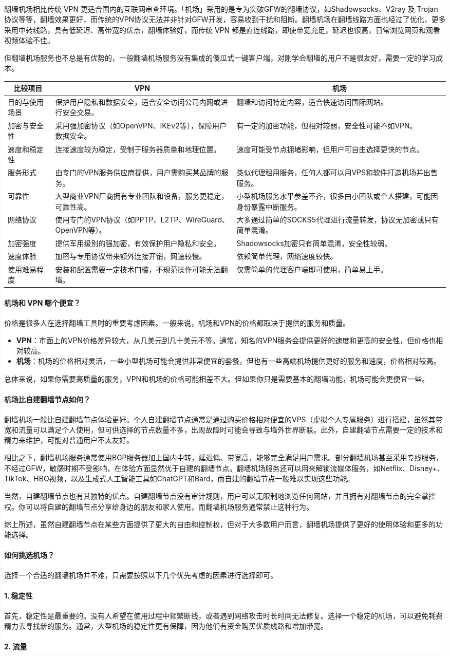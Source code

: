 翻墙机场相比传统 VPN 更适合国内的互联网审查环境。「机场」采用的是专为突破GFW的翻墙协议，如Shadowsocks、V2ray 及 Trojan 协议等等，翻墙效果更好，而传统的VPN协议无法并非针对GFW开发，容易收到干扰和阻断。翻墙机场在翻墙线路方面也经过了优化，更多采用中转线路，具有低延迟、高带宽的优点，翻墙体验好，而传统 VPN 都是直连线路，即使带宽充足，延迟也很高，日常浏览网页和观看视频体验不佳。

但翻墙机场服务也不总是有优势的，一般翻墙机场服务没有集成的傻瓜式一键客户端，对刚学会翻墙的用户不是很友好，需要一定的学习成本。

| 比较项目 | VPN | 机场 |
| -------- | --- | ---- |
| 目的与使用场景 | 保护用户隐私和数据安全，适合安全访问公司内网或进行安全交易。 | 翻墙和访问特定内容，适合快速访问国际网站。 |
| 加密与安全性 | 采用强加密协议（如OpenVPN、IKEv2等），保障用户数据安全。 | 有一定的加密功能，但相对较弱，安全性可能不如VPN。 |
| 速度和稳定性 | 连接速度较为稳定，受制于服务器质量和地理位置。 | 速度可能受节点拥堵影响，但用户可自由选择更快的节点。 |
| 服务形式 | 由专门的VPN服务供应商提供，用户需购买某品牌的服务。 | 类似代理租用服务，任何人都可以用VPS和软件打造机场并出售服务。 |
| 可靠性 | 大型商业VPN厂商拥有专业团队和设备，服务更稳定，可靠性高。 | 小型机场服务水平参差不齐，很多由小团队或个人搭建，可能因身份暴露中断服务。 |
| 网络协议 | 使用专门的VPN协议（如PPTP、L2TP、WireGuard、OpenVPN等）。 | 大多通过简单的SOCKS5代理进行流量转发，协议无加密或只有简单混淆。 |
| 加密强度 | 提供军用级别的强加密，有效保护用户隐私和安全。 | Shadowsocks加密只有简单混淆，安全性较弱。 |
| 速度体验 | 加密与专用协议带来额外连接开销，网速较慢。 | 依赖简单代理，网络速度较快。 |
| 使用难易程度 | 安装和配置需要一定技术门槛，不规范操作可能无法翻墙。 | 仅需简单的代理客户端即可使用，简单易上手。 |

#### 机场和 VPN 哪个便宜？

价格是很多人在选择翻墙工具时的重要考虑因素。一般来说，机场和VPN的价格都取决于提供的服务和质量。

- **VPN**：市面上的VPN价格差异较大，从几美元到几十美元不等。通常，知名的VPN服务会提供更好的速度和更高的安全性，但价格也相对较高。
- **机场**：机场的价格相对灵活，一些小型机场可能会提供非常便宜的套餐，但也有一些高端机场提供更好的服务和速度，价格相对较高。

总体来说，如果你需要高质量的服务，VPN和机场的价格可能相差不大。但如果你只是需要基本的翻墙功能，机场可能会更便宜一些。

#### 机场比自建翻墙节点如何？

翻墙机场一般比自建翻墙节点体验更好。个人自建翻墙节点通常是通过购买价格相对便宜的VPS（虚拟个人专属服务）进行搭建，虽然其带宽和流量可以满足个人使用，但可供选择的节点数量不多，出现故障时可能会导致与墙外世界断联。此外，自建翻墙节点需要一定的技术和精力来维护，可能对普通用户不太友好。

相比之下，翻墙机场服务通常使用BGP服务器加上国内中转，延迟低、带宽高，能够完全满足用户需求。部分翻墙机场甚至采用专线服务，不经过GFW，敏感时期不受影响，在体验方面显然优于自建的翻墙节点。翻墙机场服务还可以用来解锁流媒体服务，如Netflix、Disney+、TikTok、HBO视频，以及生成式人工智能工具如ChatGPT和Bard，而自建的翻墙节点一般难以实现这些功能。

当然，自建翻墙节点也有其独特的优点。自建翻墙节点没有审计规则，用户可以无限制地浏览任何网站，并且拥有对翻墙节点的完全掌控权。你可以将自建的翻墙节点分享给身边的朋友和家人使用，而翻墙机场服务通常禁止这种行为。

综上所述，虽然自建翻墙节点在某些方面提供了更大的自由和控制权，但对于大多数用户而言，翻墙机场提供了更好的使用体验和更多的功能选择。

#### 如何挑选机场？

选择一个合适的翻墙机场并不难，只需要按照以下几个优先考虑的因素进行选择即可。

#### 1. 稳定性

首先，稳定性是最重要的。没有人希望在使用过程中频繁断线，或者遇到网络攻击时长时间无法修复。选择一个稳定的机场，可以避免耗费精力去寻找新的服务。通常，大型机场的稳定性更有保障，因为他们有资金购买优质线路和增加带宽。

#### 2. 流量

